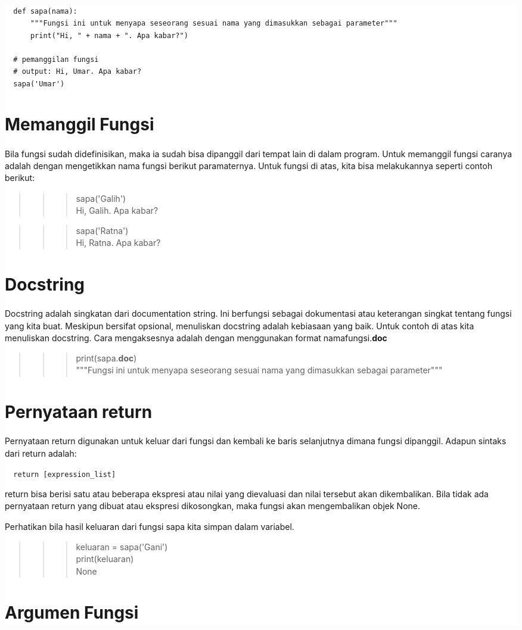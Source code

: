       def sapa(nama): 
          """Fungsi ini untuk menyapa seseorang sesuai nama yang dimasukkan sebagai parameter""" 
          print("Hi, " + nama + ". Apa kabar?") 

      # pemanggilan fungsi 
      # output: Hi, Umar. Apa kabar? 
      sapa('Umar') 
 
# Memanggil Fungsi

Bila fungsi sudah didefinisikan, maka ia sudah bisa dipanggil dari tempat lain di dalam program. Untuk memanggil fungsi caranya adalah dengan mengetikkan nama fungsi berikut paramaternya. Untuk fungsi di atas, kita bisa melakukannya seperti contoh berikut:

>>> sapa('Galih')<br>
Hi, Galih. Apa kabar?

>>> sapa('Ratna')<br>
Hi, Ratna. Apa kabar?

# Docstring

Docstring adalah singkatan dari documentation string. Ini berfungsi sebagai dokumentasi atau keterangan singkat tentang fungsi yang kita buat. Meskipun bersifat opsional, menuliskan docstring adalah kebiasaan yang baik. Untuk contoh di atas kita menuliskan docstring. Cara mengaksesnya adalah dengan menggunakan format namafungsi.__doc__

>>> print(sapa.__doc__)<br>
"""Fungsi ini untuk menyapa seseorang sesuai nama yang dimasukkan sebagai parameter"""

# Pernyataan return

Pernyataan return digunakan untuk keluar dari fungsi  dan kembali ke baris selanjutnya dimana fungsi dipanggil. Adapun sintaks dari return adalah:

      return [expression_list]
      
return bisa berisi satu atau beberapa ekspresi atau nilai yang dievaluasi dan nilai tersebut akan dikembalikan. Bila tidak ada pernyataan return yang dibuat atau ekspresi dikosongkan, maka fungsi akan mengembalikan objek None.

Perhatikan bila hasil keluaran dari fungsi sapa kita simpan dalam variabel.

>>> keluaran = sapa('Gani')<br>
>>> print(keluaran)<br>
>>> None

# Argumen Fungsi
